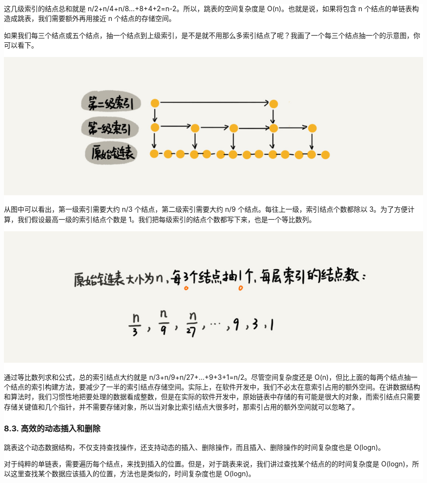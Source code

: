 这几级索引的结点总和就是 n/2+n/4+n/8…+8+4+2=n-2。所以，跳表的空间复杂度是 O(n)。也就是说，如果将包含 n 个结点的单链表构造成跳表，我们需要额外再用接近 n 个结点的存储空间。

如果我们每三个结点或五个结点，抽一个结点到上级索引，是不是就不用那么多索引结点了呢？我画了一个每三个结点抽一个的示意图，你可以看下。

![跳表](images/skiplist6.jpg)

从图中可以看出，第一级索引需要大约 n/3 个结点，第二级索引需要大约 n/9 个结点。每往上一级，索引结点个数都除以 3。为了方便计算，我们假设最高一级的索引结点个数是 1。我们把每级索引的结点个数都写下来，也是一个等比数列。

![跳表](images/skiplist7.jpg)

通过等比数列求和公式，总的索引结点大约就是 n/3+n/9+n/27+…+9+3+1=n/2。尽管空间复杂度还是 O(n)，但比上面的每两个结点抽一个结点的索引构建方法，要减少了一半的索引结点存储空间。实际上，在软件开发中，我们不必太在意索引占用的额外空间。在讲数据结构和算法时，我们习惯性地把要处理的数据看成整数，但是在实际的软件开发中，原始链表中存储的有可能是很大的对象，而索引结点只需要存储关键值和几个指针，并不需要存储对象，所以当对象比索引结点大很多时，那索引占用的额外空间就可以忽略了。

### 8.3. 高效的动态插入和删除

跳表这个动态数据结构，不仅支持查找操作，还支持动态的插入、删除操作，而且插入、删除操作的时间复杂度也是 O(logn)。

对于纯粹的单链表，需要遍历每个结点，来找到插入的位置。但是，对于跳表来说，我们讲过查找某个结点的的时间复杂度是 O(logn)，所以这里查找某个数据应该插入的位置，方法也是类似的，时间复杂度也是 O(logn)。
